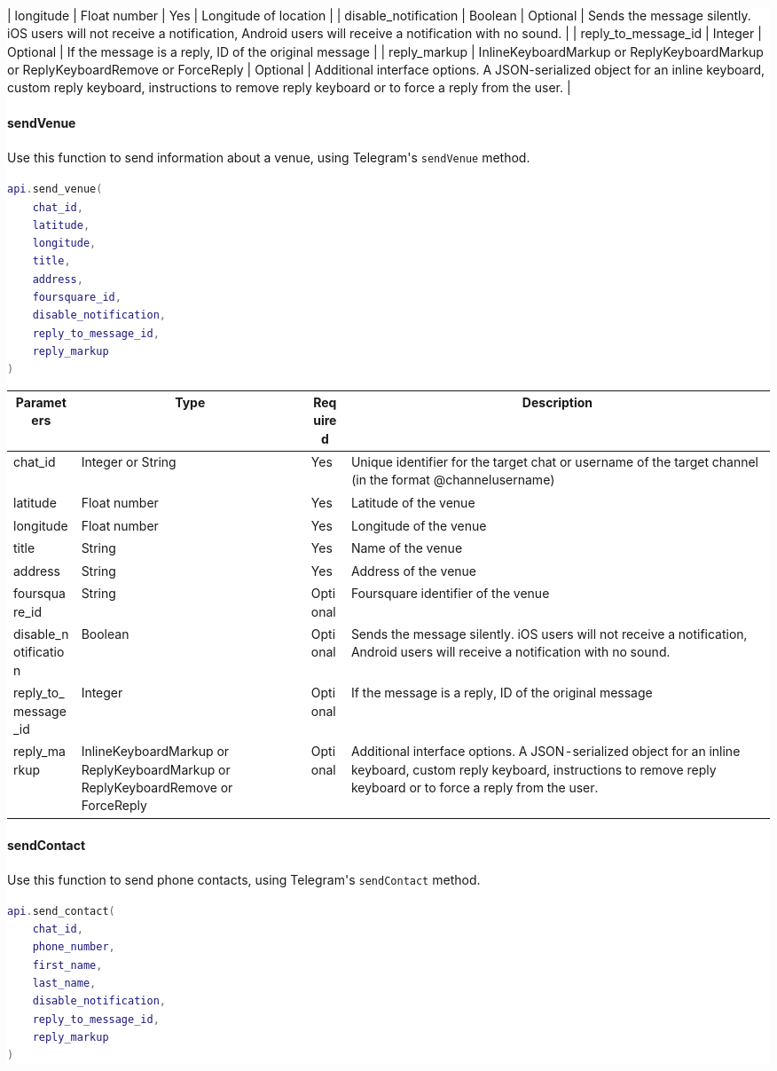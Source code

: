 | longitude              | Float number                                                                     | Yes      | Longitude of location                                                                                                                                                          |
| disable\_notification  | Boolean                                                                          | Optional | Sends the message silently. iOS users will not receive a notification, Android users will receive a notification with no sound.                                                |
| reply\_to\_message\_id | Integer                                                                          | Optional | If the message is a reply, ID of the original message                                                                                                                          |
| reply\_markup          | InlineKeyboardMarkup or ReplyKeyboardMarkup or ReplyKeyboardRemove or ForceReply | Optional | Additional interface options. A JSON-serialized object for an inline keyboard, custom reply keyboard, instructions to remove reply keyboard or to force a reply from the user. |

#### sendVenue

Use this function to send information about a venue, using Telegram's `sendVenue` method.

```Lua
api.send_venue(
    chat_id,
    latitude,
    longitude,
    title,
    address,
    foursquare_id,
    disable_notification,
    reply_to_message_id,
    reply_markup
)
```

| Parameters              | Type                                                                             | Required   | Description                                                                                                                                                                    |
|-------------------------|----------------------------------------------------------------------------------|------------|--------------------------------------------------------------------------------------------------------------------------------------------------------------------------------|
| chat\_id                | Integer or String                                                                | Yes        | Unique identifier for the target chat or username of the target channel (in the format @channelusername)                                                                       |
| latitude                | Float number                                                                     | Yes        | Latitude of the venue                                                                                                                                                          |
| longitude               | Float number                                                                     | Yes        | Longitude of the venue                                                                                                                                                         |
| title                   | String                                                                           | Yes        | Name of the venue                                                                                                                                                              |
| address                 | String                                                                           | Yes        | Address of the venue                                                                                                                                                           |
| foursquare\_id          | String                                                                           | Optional   | Foursquare identifier of the venue                                                                                                                                             |
| disable\_notification   | Boolean                                                                          | Optional   | Sends the message silently. iOS users will not receive a notification, Android users will receive a notification with no sound.                                                |
| reply\_to\_message\_id  | Integer                                                                          | Optional   | If the message is a reply, ID of the original message                                                                                                                          |
| reply\_markup           | InlineKeyboardMarkup or ReplyKeyboardMarkup or ReplyKeyboardRemove or ForceReply | Optional   | Additional interface options. A JSON-serialized object for an inline keyboard, custom reply keyboard, instructions to remove reply keyboard or to force a reply from the user. |

#### sendContact

Use this function to send phone contacts, using Telegram's `sendContact` method.

```Lua
api.send_contact(
    chat_id,
    phone_number,
    first_name,
    last_name,
    disable_notification,
    reply_to_message_id,
    reply_markup
)
```
